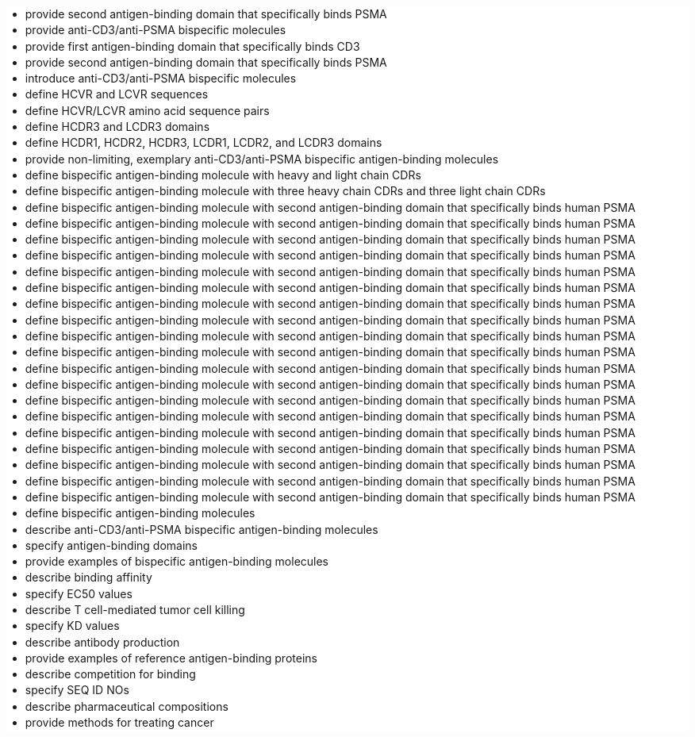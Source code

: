 - provide second antigen-binding domain that specifically binds PSMA
- provide anti-CD3/anti-PSMA bispecific molecules
- provide first antigen-binding domain that specifically binds CD3
- provide second antigen-binding domain that specifically binds PSMA
- introduce anti-CD3/anti-PSMA bispecific molecules
- define HCVR and LCVR sequences
- define HCVR/LCVR amino acid sequence pairs
- define HCDR3 and LCDR3 domains
- define HCDR1, HCDR2, HCDR3, LCDR1, LCDR2, and LCDR3 domains
- provide non-limiting, exemplary anti-CD3/anti-PSMA bispecific antigen-binding molecules
- define bispecific antigen-binding molecule with heavy and light chain CDRs
- define bispecific antigen-binding molecule with three heavy chain CDRs and three light chain CDRs
- define bispecific antigen-binding molecule with second antigen-binding domain that specifically binds human PSMA
- define bispecific antigen-binding molecule with second antigen-binding domain that specifically binds human PSMA
- define bispecific antigen-binding molecule with second antigen-binding domain that specifically binds human PSMA
- define bispecific antigen-binding molecule with second antigen-binding domain that specifically binds human PSMA
- define bispecific antigen-binding molecule with second antigen-binding domain that specifically binds human PSMA
- define bispecific antigen-binding molecule with second antigen-binding domain that specifically binds human PSMA
- define bispecific antigen-binding molecule with second antigen-binding domain that specifically binds human PSMA
- define bispecific antigen-binding molecule with second antigen-binding domain that specifically binds human PSMA
- define bispecific antigen-binding molecule with second antigen-binding domain that specifically binds human PSMA
- define bispecific antigen-binding molecule with second antigen-binding domain that specifically binds human PSMA
- define bispecific antigen-binding molecule with second antigen-binding domain that specifically binds human PSMA
- define bispecific antigen-binding molecule with second antigen-binding domain that specifically binds human PSMA
- define bispecific antigen-binding molecule with second antigen-binding domain that specifically binds human PSMA
- define bispecific antigen-binding molecule with second antigen-binding domain that specifically binds human PSMA
- define bispecific antigen-binding molecule with second antigen-binding domain that specifically binds human PSMA
- define bispecific antigen-binding molecule with second antigen-binding domain that specifically binds human PSMA
- define bispecific antigen-binding molecule with second antigen-binding domain that specifically binds human PSMA
- define bispecific antigen-binding molecule with second antigen-binding domain that specifically binds human PSMA
- define bispecific antigen-binding molecule with second antigen-binding domain that specifically binds human PSMA
- define bispecific antigen-binding molecules
- describe anti-CD3/anti-PSMA bispecific antigen-binding molecules
- specify antigen-binding domains
- provide examples of bispecific antigen-binding molecules
- describe binding affinity
- specify EC50 values
- describe T cell-mediated tumor cell killing
- specify KD values
- describe antibody production
- provide examples of reference antigen-binding proteins
- describe competition for binding
- specify SEQ ID NOs
- describe pharmaceutical compositions
- provide methods for treating cancer